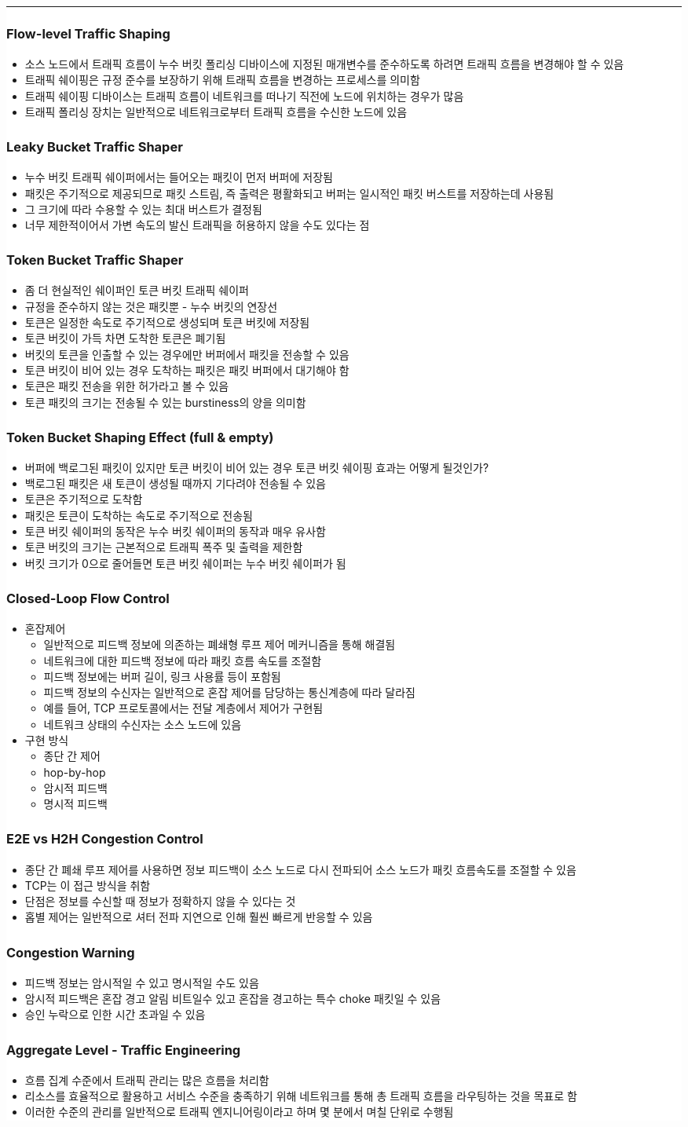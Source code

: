***
### Flow-level Traffic Shaping
- 소스 노드에서 트래픽 흐름이 누수 버킷 폴리싱 디바이스에 지정된 매개변수를 준수하도록 하려면 트래픽 흐름을 변경해야 할 수 있음
- 트래픽 쉐이핑은 규정 준수를 보장하기 위해 트래픽 흐름을 변경하는 프로세스를 의미함
- 트래픽 쉐이핑 디바이스는 트래픽 흐름이 네트워크를 떠나기 직전에 노드에 위치하는 경우가 많음
- 트래픽 폴리싱 장치는 일반적으로 네트워크로부터 트래픽 흐름을 수신한 노드에 있음
### Leaky Bucket Traffic Shaper
- 누수 버킷 트래픽 쉐이퍼에서는 들어오는 패킷이 먼저 버퍼에 저장됨
- 패킷은 주기적으로 제공되므로 패킷 스트림, 즉 출력은 평활화되고 버퍼는 일시적인 패킷 버스트를 저장하는데 사용됨
- 그 크기에 따라 수용할 수 있는 최대 버스트가 결정됨
- 너무 제한적이어서 가변 속도의 발신 트래픽을 허용하지 않을 수도 있다는 점
### Token Bucket Traffic Shaper
- 좀 더 현실적인 쉐이퍼인 토큰 버킷 트래픽 쉐이퍼
- 규정을 준수하지 않는 것은 패킷뿐 - 누수 버킷의 연장선
- 토큰은 일정한 속도로 주기적으로 생성되며 토큰 버킷에 저장됨
- 토큰 버킷이 가득 차면 도착한 토큰은 폐기됨
- 버킷의 토큰을 인출할 수 있는 경우에만 버퍼에서 패킷을 전송할 수 있음
- 토큰 버킷이 비어 있는 경우 도착하는 패킷은 패킷 버퍼에서 대기해야 함
- 토큰은 패킷 전송을 위한 허가라고 볼 수 있음
- 토큰 패킷의 크기는 전송될 수 있는 burstiness의 양을 의미함
### Token Bucket Shaping Effect (full & empty)
- 버퍼에 백로그된 패킷이 있지만 토큰 버킷이 비어 있는 경우 토큰 버킷 쉐이핑 효과는 어떻게 될것인가?
- 백로그된 패킷은 새 토큰이 생성될 때까지 기다려야 전송될 수 있음
- 토큰은 주기적으로 도착함
- 패킷은 토큰이 도착하는 속도로 주기적으로 전송됨
- 토큰 버킷 쉐이퍼의 동작은 누수 버킷 쉐이퍼의 동작과 매우 유사함
- 토큰 버킷의 크기는 근본적으로 트래픽 폭주 및 출력을 제한함
- 버킷 크기가 0으로 줄어들면 토큰 버킷 쉐이퍼는 누수 버킷 쉐이퍼가 됨
### Closed-Loop Flow Control
- 혼잡제어
  - 일반적으로 피드백 정보에 의존하는 폐쇄형 루프 제어 메커니즘을 통해 해결됨
  - 네트워크에 대한 피드백 정보에 따라 패킷 흐름 속도를 조절함
  - 피드백 정보에는 버퍼 길이, 링크 사용률 등이 포함됨
  - 피드백 정보의 수신자는 일반적으로 혼잡 제어를 담당하는 통신계층에 따라 달라짐
  - 예를 들어, TCP 프로토콜에서는 전달 계층에서 제어가 구현됨
  - 네트워크 상태의 수신자는 소스 노드에 있음
- 구현 방식
  - 종단 간 제어
  - hop-by-hop
  - 암시적 피드백
  - 명시적 피드백
### E2E vs H2H Congestion Control
- 종단 간 폐쇄 루프 제어를 사용하면 정보 피드백이 소스 노드로 다시 전파되어 소스 노드가 패킷 흐름속도를 조절할 수 있음
- TCP는 이 접근 방식을 취함
- 단점은 정보를 수신할 때 정보가 정확하지 않을 수 있다는 것
- 홉별 제어는 일반적으로 셔터 전파 지연으로 인해 훨씬 빠르게 반응할 수 있음
### Congestion Warning
- 피드백 정보는 암시적일 수 있고 명시적일 수도 있음
- 암시적 피드백은 혼잡 경고 알림 비트일수 있고 혼잡을 경고하는 특수 choke 패킷일 수 있음
- 승인 누락으로 인한 시간 초과일 수 있음
### Aggregate Level - Traffic Engineering
- 흐름 집계 수준에서 트래픽 관리는 많은 흐름을 처리함
- 리소스를 효율적으로 활용하고 서비스 수준을 충족하기 위해 네트워크를 통해 총 트래픽 흐름을 라우팅하는 것을 목표로 함
- 이러한 수준의 관리를 일반적으로 트래픽 엔지니어링이라고 하며 몇 분에서 며칠 단위로 수행됨